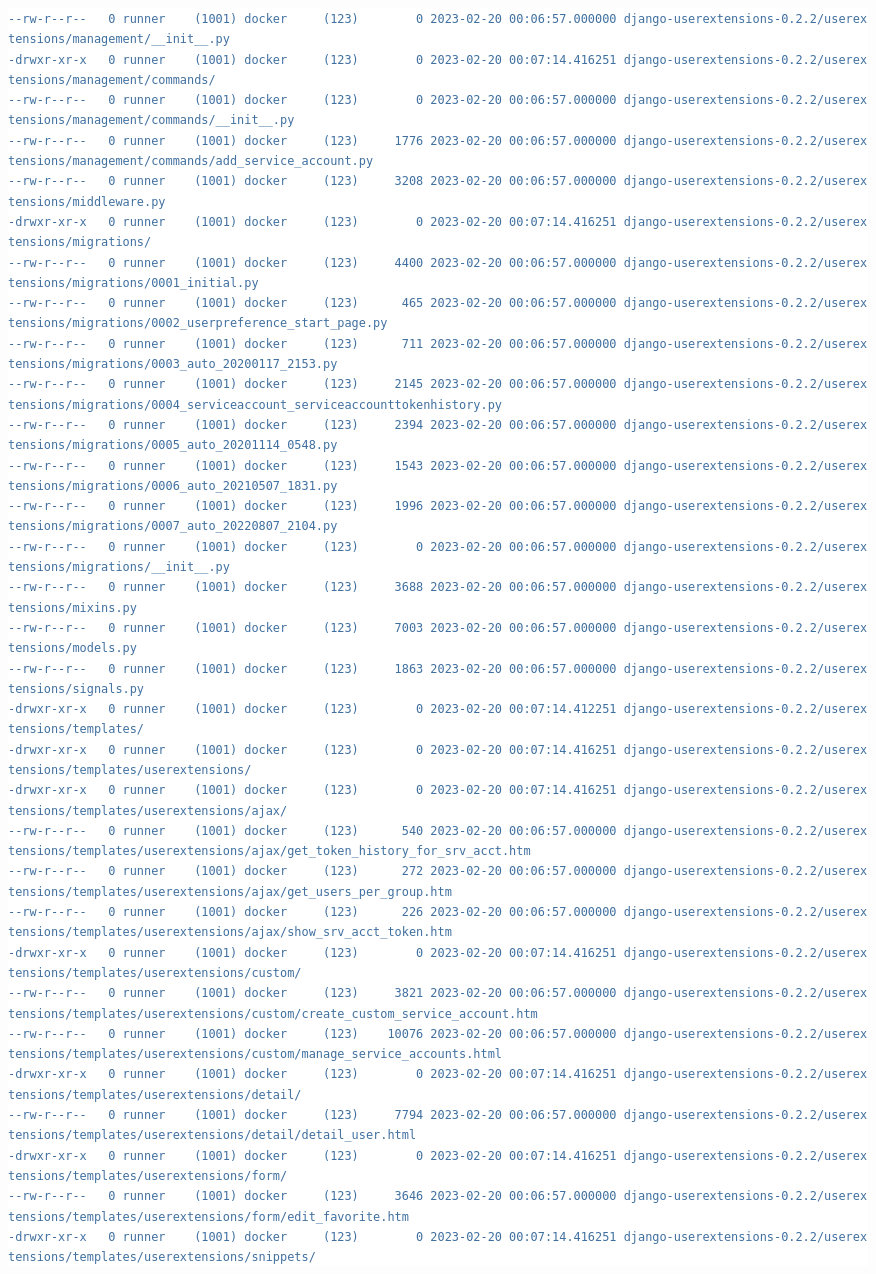 ```diff
--rw-r--r--   0 runner    (1001) docker     (123)        0 2023-02-20 00:06:57.000000 django-userextensions-0.2.2/userextensions/management/__init__.py
-drwxr-xr-x   0 runner    (1001) docker     (123)        0 2023-02-20 00:07:14.416251 django-userextensions-0.2.2/userextensions/management/commands/
--rw-r--r--   0 runner    (1001) docker     (123)        0 2023-02-20 00:06:57.000000 django-userextensions-0.2.2/userextensions/management/commands/__init__.py
--rw-r--r--   0 runner    (1001) docker     (123)     1776 2023-02-20 00:06:57.000000 django-userextensions-0.2.2/userextensions/management/commands/add_service_account.py
--rw-r--r--   0 runner    (1001) docker     (123)     3208 2023-02-20 00:06:57.000000 django-userextensions-0.2.2/userextensions/middleware.py
-drwxr-xr-x   0 runner    (1001) docker     (123)        0 2023-02-20 00:07:14.416251 django-userextensions-0.2.2/userextensions/migrations/
--rw-r--r--   0 runner    (1001) docker     (123)     4400 2023-02-20 00:06:57.000000 django-userextensions-0.2.2/userextensions/migrations/0001_initial.py
--rw-r--r--   0 runner    (1001) docker     (123)      465 2023-02-20 00:06:57.000000 django-userextensions-0.2.2/userextensions/migrations/0002_userpreference_start_page.py
--rw-r--r--   0 runner    (1001) docker     (123)      711 2023-02-20 00:06:57.000000 django-userextensions-0.2.2/userextensions/migrations/0003_auto_20200117_2153.py
--rw-r--r--   0 runner    (1001) docker     (123)     2145 2023-02-20 00:06:57.000000 django-userextensions-0.2.2/userextensions/migrations/0004_serviceaccount_serviceaccounttokenhistory.py
--rw-r--r--   0 runner    (1001) docker     (123)     2394 2023-02-20 00:06:57.000000 django-userextensions-0.2.2/userextensions/migrations/0005_auto_20201114_0548.py
--rw-r--r--   0 runner    (1001) docker     (123)     1543 2023-02-20 00:06:57.000000 django-userextensions-0.2.2/userextensions/migrations/0006_auto_20210507_1831.py
--rw-r--r--   0 runner    (1001) docker     (123)     1996 2023-02-20 00:06:57.000000 django-userextensions-0.2.2/userextensions/migrations/0007_auto_20220807_2104.py
--rw-r--r--   0 runner    (1001) docker     (123)        0 2023-02-20 00:06:57.000000 django-userextensions-0.2.2/userextensions/migrations/__init__.py
--rw-r--r--   0 runner    (1001) docker     (123)     3688 2023-02-20 00:06:57.000000 django-userextensions-0.2.2/userextensions/mixins.py
--rw-r--r--   0 runner    (1001) docker     (123)     7003 2023-02-20 00:06:57.000000 django-userextensions-0.2.2/userextensions/models.py
--rw-r--r--   0 runner    (1001) docker     (123)     1863 2023-02-20 00:06:57.000000 django-userextensions-0.2.2/userextensions/signals.py
-drwxr-xr-x   0 runner    (1001) docker     (123)        0 2023-02-20 00:07:14.412251 django-userextensions-0.2.2/userextensions/templates/
-drwxr-xr-x   0 runner    (1001) docker     (123)        0 2023-02-20 00:07:14.416251 django-userextensions-0.2.2/userextensions/templates/userextensions/
-drwxr-xr-x   0 runner    (1001) docker     (123)        0 2023-02-20 00:07:14.416251 django-userextensions-0.2.2/userextensions/templates/userextensions/ajax/
--rw-r--r--   0 runner    (1001) docker     (123)      540 2023-02-20 00:06:57.000000 django-userextensions-0.2.2/userextensions/templates/userextensions/ajax/get_token_history_for_srv_acct.htm
--rw-r--r--   0 runner    (1001) docker     (123)      272 2023-02-20 00:06:57.000000 django-userextensions-0.2.2/userextensions/templates/userextensions/ajax/get_users_per_group.htm
--rw-r--r--   0 runner    (1001) docker     (123)      226 2023-02-20 00:06:57.000000 django-userextensions-0.2.2/userextensions/templates/userextensions/ajax/show_srv_acct_token.htm
-drwxr-xr-x   0 runner    (1001) docker     (123)        0 2023-02-20 00:07:14.416251 django-userextensions-0.2.2/userextensions/templates/userextensions/custom/
--rw-r--r--   0 runner    (1001) docker     (123)     3821 2023-02-20 00:06:57.000000 django-userextensions-0.2.2/userextensions/templates/userextensions/custom/create_custom_service_account.htm
--rw-r--r--   0 runner    (1001) docker     (123)    10076 2023-02-20 00:06:57.000000 django-userextensions-0.2.2/userextensions/templates/userextensions/custom/manage_service_accounts.html
-drwxr-xr-x   0 runner    (1001) docker     (123)        0 2023-02-20 00:07:14.416251 django-userextensions-0.2.2/userextensions/templates/userextensions/detail/
--rw-r--r--   0 runner    (1001) docker     (123)     7794 2023-02-20 00:06:57.000000 django-userextensions-0.2.2/userextensions/templates/userextensions/detail/detail_user.html
-drwxr-xr-x   0 runner    (1001) docker     (123)        0 2023-02-20 00:07:14.416251 django-userextensions-0.2.2/userextensions/templates/userextensions/form/
--rw-r--r--   0 runner    (1001) docker     (123)     3646 2023-02-20 00:06:57.000000 django-userextensions-0.2.2/userextensions/templates/userextensions/form/edit_favorite.htm
-drwxr-xr-x   0 runner    (1001) docker     (123)        0 2023-02-20 00:07:14.416251 django-userextensions-0.2.2/userextensions/templates/userextensions/snippets/
```